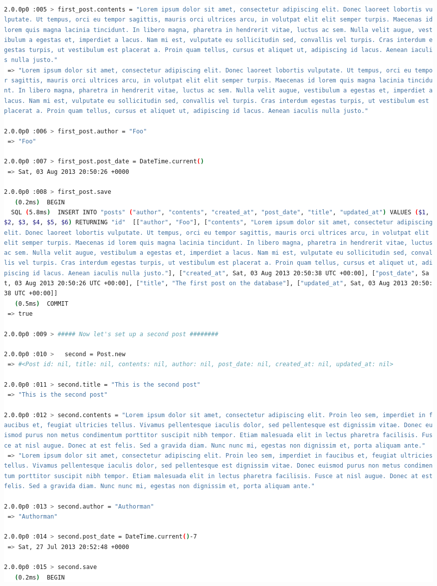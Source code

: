 ```bash
2.0.0p0 :005 > first_post.contents = "Lorem ipsum dolor sit amet, consectetur adipiscing elit. Donec laoreet lobortis vulputate. Ut tempus, orci eu tempor sagittis, mauris orci ultrices arcu, in volutpat elit elit semper turpis. Maecenas id lorem quis magna lacinia tincidunt. In libero magna, pharetra in hendrerit vitae, luctus ac sem. Nulla velit augue, vestibulum a egestas et, imperdiet a lacus. Nam mi est, vulputate eu sollicitudin sed, convallis vel turpis. Cras interdum egestas turpis, ut vestibulum est placerat a. Proin quam tellus, cursus et aliquet ut, adipiscing id lacus. Aenean iaculis nulla justo."
 => "Lorem ipsum dolor sit amet, consectetur adipiscing elit. Donec laoreet lobortis vulputate. Ut tempus, orci eu tempor sagittis, mauris orci ultrices arcu, in volutpat elit elit semper turpis. Maecenas id lorem quis magna lacinia tincidunt. In libero magna, pharetra in hendrerit vitae, luctus ac sem. Nulla velit augue, vestibulum a egestas et, imperdiet a lacus. Nam mi est, vulputate eu sollicitudin sed, convallis vel turpis. Cras interdum egestas turpis, ut vestibulum est placerat a. Proin quam tellus, cursus et aliquet ut, adipiscing id lacus. Aenean iaculis nulla justo."

2.0.0p0 :006 > first_post.author = "Foo"
 => "Foo"

2.0.0p0 :007 > first_post.post_date = DateTime.current()
 => Sat, 03 Aug 2013 20:50:26 +0000

2.0.0p0 :008 > first_post.save
   (0.2ms)  BEGIN
  SQL (5.8ms)  INSERT INTO "posts" ("author", "contents", "created_at", "post_date", "title", "updated_at") VALUES ($1, $2, $3, $4, $5, $6) RETURNING "id"  [["author", "Foo"], ["contents", "Lorem ipsum dolor sit amet, consectetur adipiscing elit. Donec laoreet lobortis vulputate. Ut tempus, orci eu tempor sagittis, mauris orci ultrices arcu, in volutpat elit elit semper turpis. Maecenas id lorem quis magna lacinia tincidunt. In libero magna, pharetra in hendrerit vitae, luctus ac sem. Nulla velit augue, vestibulum a egestas et, imperdiet a lacus. Nam mi est, vulputate eu sollicitudin sed, convallis vel turpis. Cras interdum egestas turpis, ut vestibulum est placerat a. Proin quam tellus, cursus et aliquet ut, adipiscing id lacus. Aenean iaculis nulla justo."], ["created_at", Sat, 03 Aug 2013 20:50:38 UTC +00:00], ["post_date", Sat, 03 Aug 2013 20:50:26 UTC +00:00], ["title", "The first post on the database"], ["updated_at", Sat, 03 Aug 2013 20:50:38 UTC +00:00]]
   (0.5ms)  COMMIT
 => true

2.0.0p0 :009 > ##### Now let's set up a second post ########

2.0.0p0 :010 >   second = Post.new
 => #<Post id: nil, title: nil, contents: nil, author: nil, post_date: nil, created_at: nil, updated_at: nil>

2.0.0p0 :011 > second.title = "This is the second post"
 => "This is the second post"

2.0.0p0 :012 > second.contents = "Lorem ipsum dolor sit amet, consectetur adipiscing elit. Proin leo sem, imperdiet in faucibus et, feugiat ultricies tellus. Vivamus pellentesque iaculis dolor, sed pellentesque est dignissim vitae. Donec euismod purus non metus condimentum porttitor suscipit nibh tempor. Etiam malesuada elit in lectus pharetra facilisis. Fusce at nisl augue. Donec at est felis. Sed a gravida diam. Nunc nunc mi, egestas non dignissim et, porta aliquam ante."
 => "Lorem ipsum dolor sit amet, consectetur adipiscing elit. Proin leo sem, imperdiet in faucibus et, feugiat ultricies tellus. Vivamus pellentesque iaculis dolor, sed pellentesque est dignissim vitae. Donec euismod purus non metus condimentum porttitor suscipit nibh tempor. Etiam malesuada elit in lectus pharetra facilisis. Fusce at nisl augue. Donec at est felis. Sed a gravida diam. Nunc nunc mi, egestas non dignissim et, porta aliquam ante."

2.0.0p0 :013 > second.author = "Authorman"
 => "Authorman"

2.0.0p0 :014 > second.post_date = DateTime.current()-7
 => Sat, 27 Jul 2013 20:52:48 +0000

2.0.0p0 :015 > second.save
   (0.2ms)  BEGIN
```